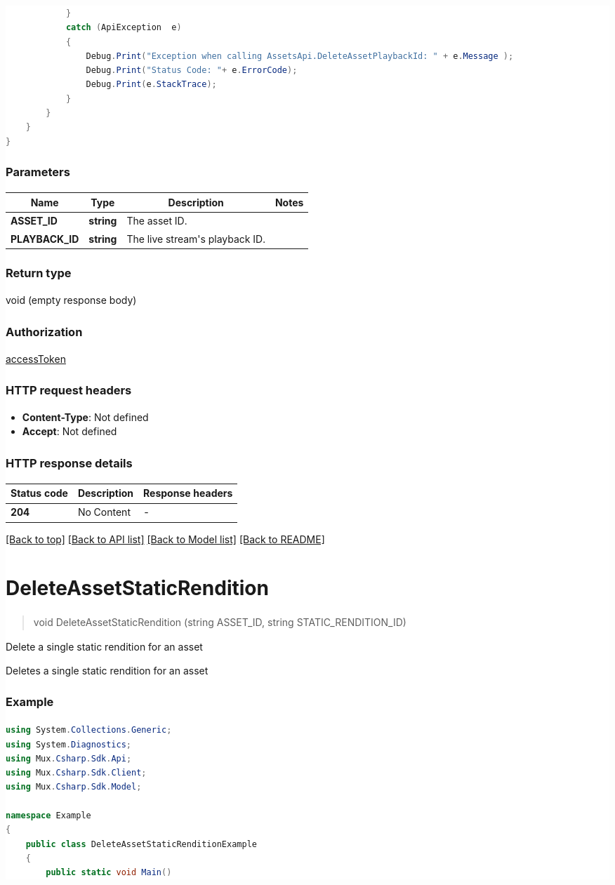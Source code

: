 ```csharp
            }
            catch (ApiException  e)
            {
                Debug.Print("Exception when calling AssetsApi.DeleteAssetPlaybackId: " + e.Message );
                Debug.Print("Status Code: "+ e.ErrorCode);
                Debug.Print(e.StackTrace);
            }
        }
    }
}
```

### Parameters

Name | Type | Description  | Notes
------------- | ------------- | ------------- | -------------
 **ASSET_ID** | **string**| The asset ID. | 
 **PLAYBACK_ID** | **string**| The live stream&#39;s playback ID. | 

### Return type

void (empty response body)

### Authorization

[accessToken](../README.md#accessToken)

### HTTP request headers

 - **Content-Type**: Not defined
 - **Accept**: Not defined


### HTTP response details
| Status code | Description | Response headers |
|-------------|-------------|------------------|
| **204** | No Content |  -  |

[[Back to top]](#) [[Back to API list]](../README.md#documentation-for-api-endpoints) [[Back to Model list]](../README.md#documentation-for-models) [[Back to README]](../README.md)

<a name="deleteassetstaticrendition"></a>
# **DeleteAssetStaticRendition**
> void DeleteAssetStaticRendition (string ASSET_ID, string STATIC_RENDITION_ID)

Delete a single static rendition for an asset

Deletes a single static rendition for an asset

### Example
```csharp
using System.Collections.Generic;
using System.Diagnostics;
using Mux.Csharp.Sdk.Api;
using Mux.Csharp.Sdk.Client;
using Mux.Csharp.Sdk.Model;

namespace Example
{
    public class DeleteAssetStaticRenditionExample
    {
        public static void Main()
```